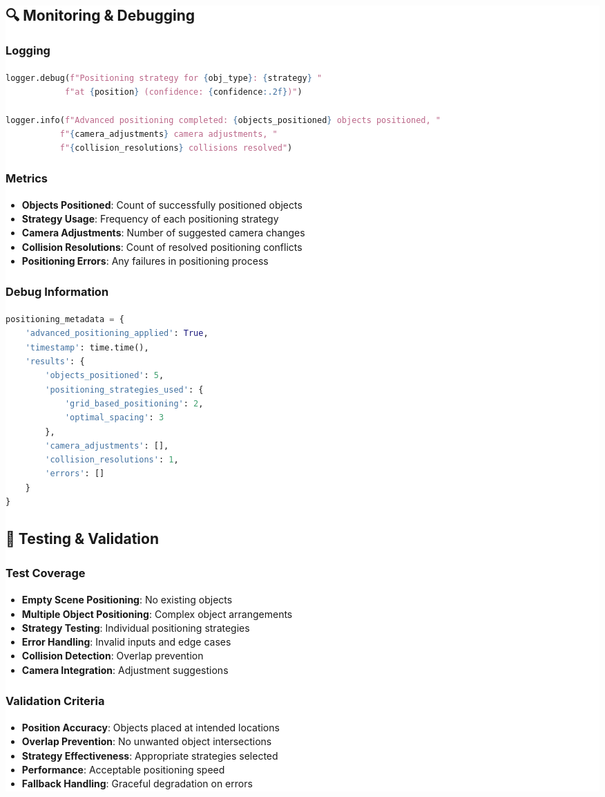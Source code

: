 ## 🔍 **Monitoring & Debugging**

### **Logging**
```python
logger.debug(f"Positioning strategy for {obj_type}: {strategy} "
            f"at {position} (confidence: {confidence:.2f})")

logger.info(f"Advanced positioning completed: {objects_positioned} objects positioned, "
           f"{camera_adjustments} camera adjustments, "
           f"{collision_resolutions} collisions resolved")
```

### **Metrics**
- **Objects Positioned**: Count of successfully positioned objects
- **Strategy Usage**: Frequency of each positioning strategy
- **Camera Adjustments**: Number of suggested camera changes
- **Collision Resolutions**: Count of resolved positioning conflicts
- **Positioning Errors**: Any failures in positioning process

### **Debug Information**
```python
positioning_metadata = {
    'advanced_positioning_applied': True,
    'timestamp': time.time(),
    'results': {
        'objects_positioned': 5,
        'positioning_strategies_used': {
            'grid_based_positioning': 2,
            'optimal_spacing': 3
        },
        'camera_adjustments': [],
        'collision_resolutions': 1,
        'errors': []
    }
}
```

## 🧪 **Testing & Validation**

### **Test Coverage**
- **Empty Scene Positioning**: No existing objects
- **Multiple Object Positioning**: Complex object arrangements
- **Strategy Testing**: Individual positioning strategies
- **Error Handling**: Invalid inputs and edge cases
- **Collision Detection**: Overlap prevention
- **Camera Integration**: Adjustment suggestions

### **Validation Criteria**
- **Position Accuracy**: Objects placed at intended locations
- **Overlap Prevention**: No unwanted object intersections
- **Strategy Effectiveness**: Appropriate strategies selected
- **Performance**: Acceptable positioning speed
- **Fallback Handling**: Graceful degradation on errors
